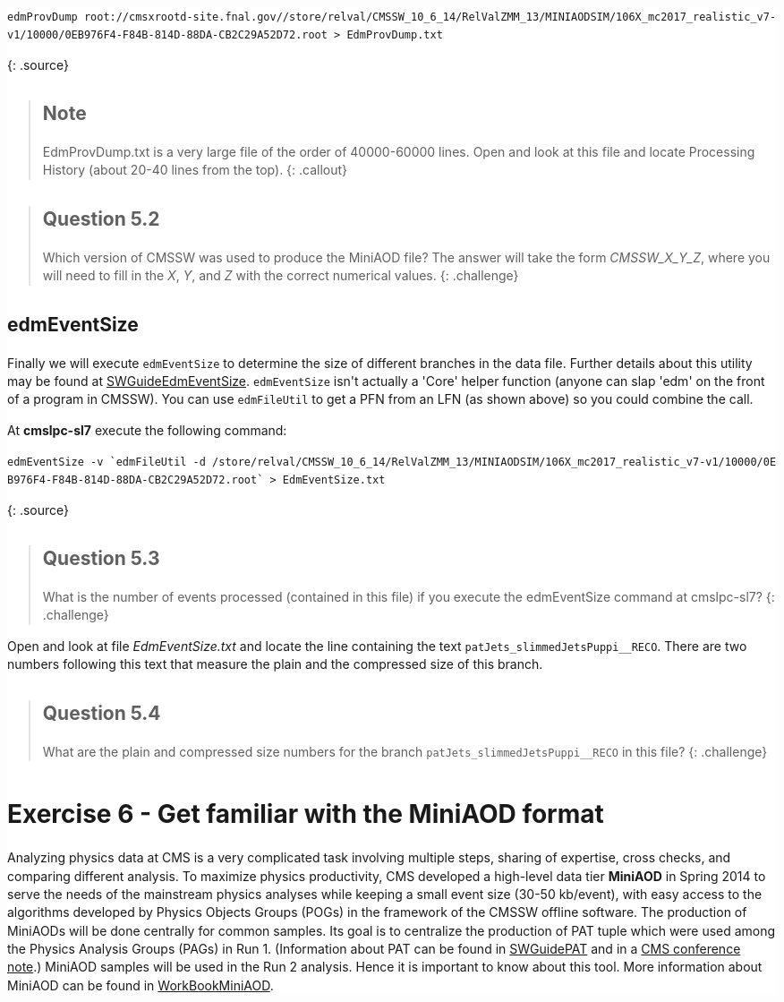 ```shell
edmProvDump root://cmsxrootd-site.fnal.gov//store/relval/CMSSW_10_6_14/RelValZMM_13/MINIAODSIM/106X_mc2017_realistic_v7-v1/10000/0EB976F4-F84B-814D-88DA-CB2C29A52D72.root > EdmProvDump.txt
```
{: .source}

> ## Note
> EdmProvDump.txt is a very large file of the order of 40000-60000 lines. Open and look at this file and locate Processing History (about 20-40 lines from the top).
{: .callout}

> ## Question 5.2
> Which version of CMSSW was used to produce the MiniAOD file? The answer will take the form *CMSSW_X_Y_Z*, where you will need to fill in the *X*, *Y*, and *Z* with the correct numerical values.
{: .challenge}

## edmEventSize

Finally we will execute `edmEventSize` to determine the size of different branches in the data file. Further details about this utility may be found at [SWGuideEdmEventSize](https://twiki.cern.ch/twiki/bin/view/CMSPublic/SWGuideEdmEventSize). `edmEventSize` isn't actually a 'Core' helper function (anyone can slap 'edm' on the front of a program in CMSSW). You can use `edmFileUtil` to get a PFN from an LFN (as shown above) so you could combine the call.

At **cmslpc-sl7** execute the following command:

```shell
edmEventSize -v `edmFileUtil -d /store/relval/CMSSW_10_6_14/RelValZMM_13/MINIAODSIM/106X_mc2017_realistic_v7-v1/10000/0EB976F4-F84B-814D-88DA-CB2C29A52D72.root` > EdmEventSize.txt
```
{: .source}

> ## Question 5.3
> What is the number of events processed (contained in this file) if you execute the edmEventSize command at cmslpc-sl7?
{: .challenge}

Open and look at file *EdmEventSize.txt* and locate the line containing the text `patJets_slimmedJetsPuppi__RECO`. There are two numbers following this text that measure the plain and the compressed size of this branch.

> ## Question 5.4
> What are the plain and compressed size numbers for the branch `patJets_slimmedJetsPuppi__RECO` in this file?
{: .challenge}

# Exercise 6 - Get familiar with the MiniAOD format

Analyzing physics data at CMS is a very complicated task involving multiple steps, sharing of expertise, cross checks, and comparing different analysis. To maximize physics productivity, CMS developed a high-level data tier **MiniAOD** in Spring 2014 to serve the needs of the mainstream physics analyses while keeping a small event size (30-50 kb/event), with easy access to the algorithms developed by Physics Objects Groups (POGs) in the framework of the CMSSW offline software. The production of MiniAODs will be done centrally for common samples. Its goal is to centralize the production of PAT tuple which were used among the Physics Analysis Groups (PAGs) in Run 1. (Information about PAT can be found in [SWGuidePAT](https://twiki.cern.ch/twiki/bin/view/CMSPublic/SWGuidePAT) and in a [CMS conference note](http://cdsweb.cern.ch/record/1196152).) MiniAOD samples will be used in the Run 2 analysis. Hence it is important to know about this tool. More information about MiniAOD can be found in [WorkBookMiniAOD](https://twiki.cern.ch/twiki/bin/view/CMSPublic/WorkBookMiniAOD).
